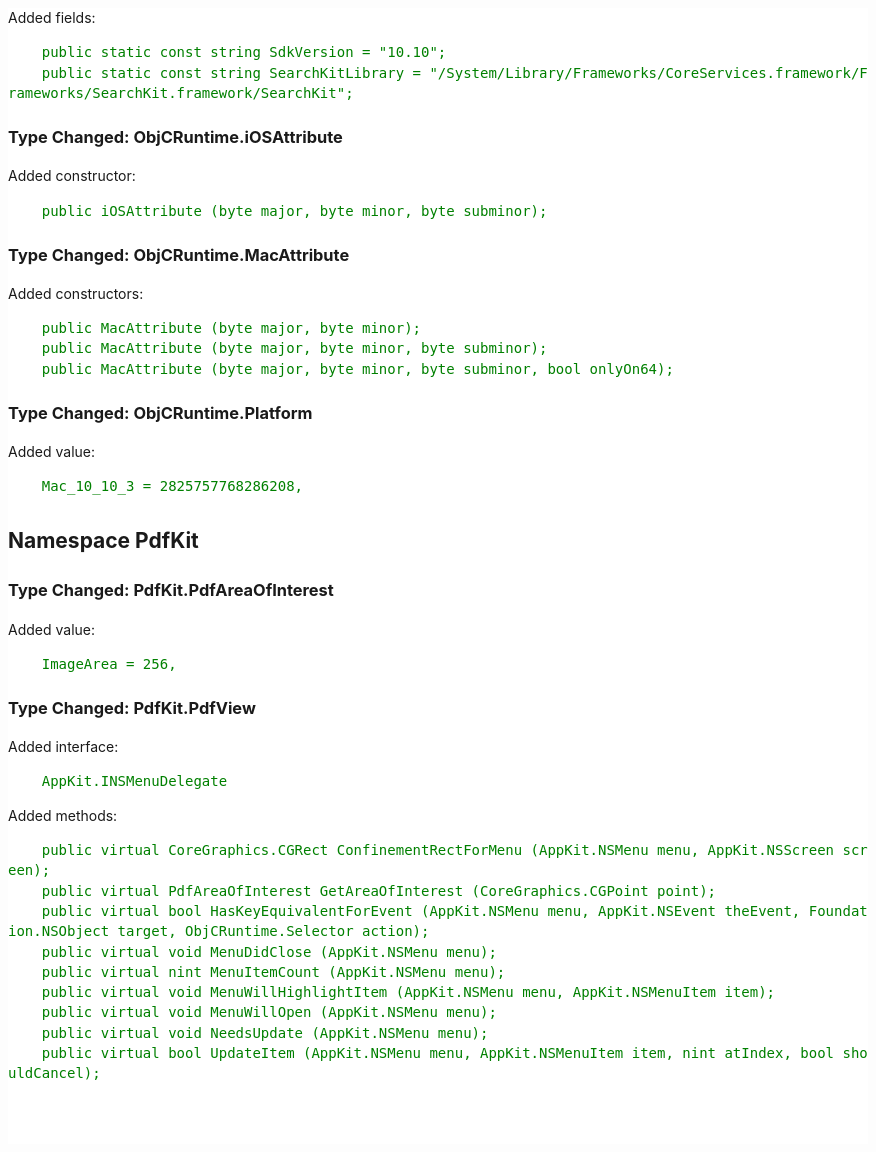 Added fields:

<pre style='color: green'>
	public static const string SdkVersion = "10.10";
	public static const string SearchKitLibrary = "/System/Library/Frameworks/CoreServices.framework/Frameworks/SearchKit.framework/SearchKit";
</pre>

### Type Changed: ObjCRuntime.iOSAttribute

Added constructor:

<pre style='color: green'>
	public iOSAttribute (byte major, byte minor, byte subminor);
</pre>

### Type Changed: ObjCRuntime.MacAttribute

Added constructors:

<pre style='color: green'>
	public MacAttribute (byte major, byte minor);
	public MacAttribute (byte major, byte minor, byte subminor);
	public MacAttribute (byte major, byte minor, byte subminor, bool onlyOn64);
</pre>

### Type Changed: ObjCRuntime.Platform

Added value:

<pre style='color: green'>
	Mac_10_10_3 = 2825757768286208,
</pre>

## Namespace PdfKit

### Type Changed: PdfKit.PdfAreaOfInterest

Added value:

<pre style='color: green'>
	ImageArea = 256,
</pre>

### Type Changed: PdfKit.PdfView

Added interface:

<pre style='color: green'>
	AppKit.INSMenuDelegate
</pre>

Added methods:

<pre style='color: green'>
	public virtual CoreGraphics.CGRect ConfinementRectForMenu (AppKit.NSMenu menu, AppKit.NSScreen screen);
	public virtual PdfAreaOfInterest GetAreaOfInterest (CoreGraphics.CGPoint point);
	public virtual bool HasKeyEquivalentForEvent (AppKit.NSMenu menu, AppKit.NSEvent theEvent, Foundation.NSObject target, ObjCRuntime.Selector action);
	public virtual void MenuDidClose (AppKit.NSMenu menu);
	public virtual nint MenuItemCount (AppKit.NSMenu menu);
	public virtual void MenuWillHighlightItem (AppKit.NSMenu menu, AppKit.NSMenuItem item);
	public virtual void MenuWillOpen (AppKit.NSMenu menu);
	public virtual void NeedsUpdate (AppKit.NSMenu menu);
	public virtual bool UpdateItem (AppKit.NSMenu menu, AppKit.NSMenuItem item, nint atIndex, bool shouldCancel);